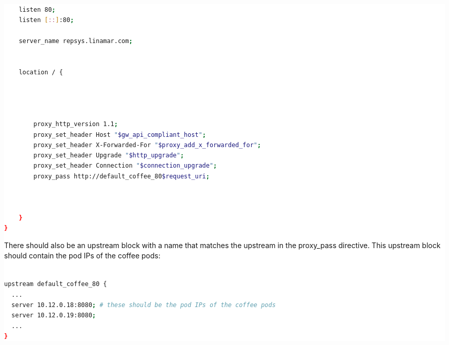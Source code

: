 ```bash
    listen 80;
    listen [::]:80;

    server_name repsys.linamar.com;

        
    location / {
        

        

        proxy_http_version 1.1;
        proxy_set_header Host "$gw_api_compliant_host";
        proxy_set_header X-Forwarded-For "$proxy_add_x_forwarded_for";
        proxy_set_header Upgrade "$http_upgrade";
        proxy_set_header Connection "$connection_upgrade";
        proxy_pass http://default_coffee_80$request_uri;
            
            
            
    }
}

```

There should also be an upstream block with a name that matches the upstream in the proxy_pass directive. This upstream block should contain the pod IPs of the coffee pods:

```bash

upstream default_coffee_80 {
  ...
  server 10.12.0.18:8080; # these should be the pod IPs of the coffee pods
  server 10.12.0.19:8080;
  ...
}

```
